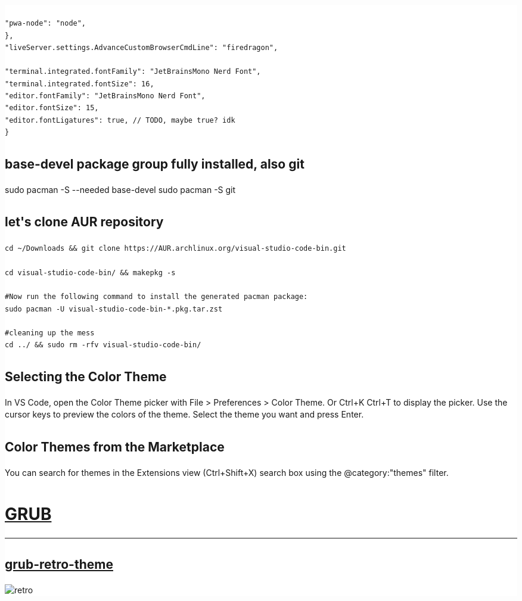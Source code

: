 ```

"pwa-node": "node",
},
"liveServer.settings.AdvanceCustomBrowserCmdLine": "firedragon",

"terminal.integrated.fontFamily": "JetBrainsMono Nerd Font",
"terminal.integrated.fontSize": 16,
"editor.fontFamily": "JetBrainsMono Nerd Font",
"editor.fontSize": 15,
"editor.fontLigatures": true, // TODO, maybe true? idk
}
```
## base-devel package group fully installed, also git

sudo pacman -S --needed base-devel
sudo pacman -S git

## let's clone AUR repository

```
cd ~/Downloads && git clone https://AUR.archlinux.org/visual-studio-code-bin.git

cd visual-studio-code-bin/ && makepkg -s

#Now run the following command to install the generated pacman package:
sudo pacman -U visual-studio-code-bin-*.pkg.tar.zst

#cleaning up the mess
cd ../ && sudo rm -rfv visual-studio-code-bin/
```

## Selecting the Color Theme

In VS Code, open the Color Theme picker with File > Preferences > Color Theme. Or Ctrl+K Ctrl+T to display the picker.
Use the cursor keys to preview the colors of the theme.
Select the theme you want and press Enter.

## Color Themes from the Marketplace
You can search for themes in the Extensions view (Ctrl+Shift+X) search box using the @category:"themes" filter.

# [GRUB]()

---

## [grub-retro-theme](https://github.com/homerobono/grub-retro-theme)
![retro](https://raw.githubusercontent.com/Jacksaur/Gorgeous-GRUB/main/Images/Retro_GRUB.png)
